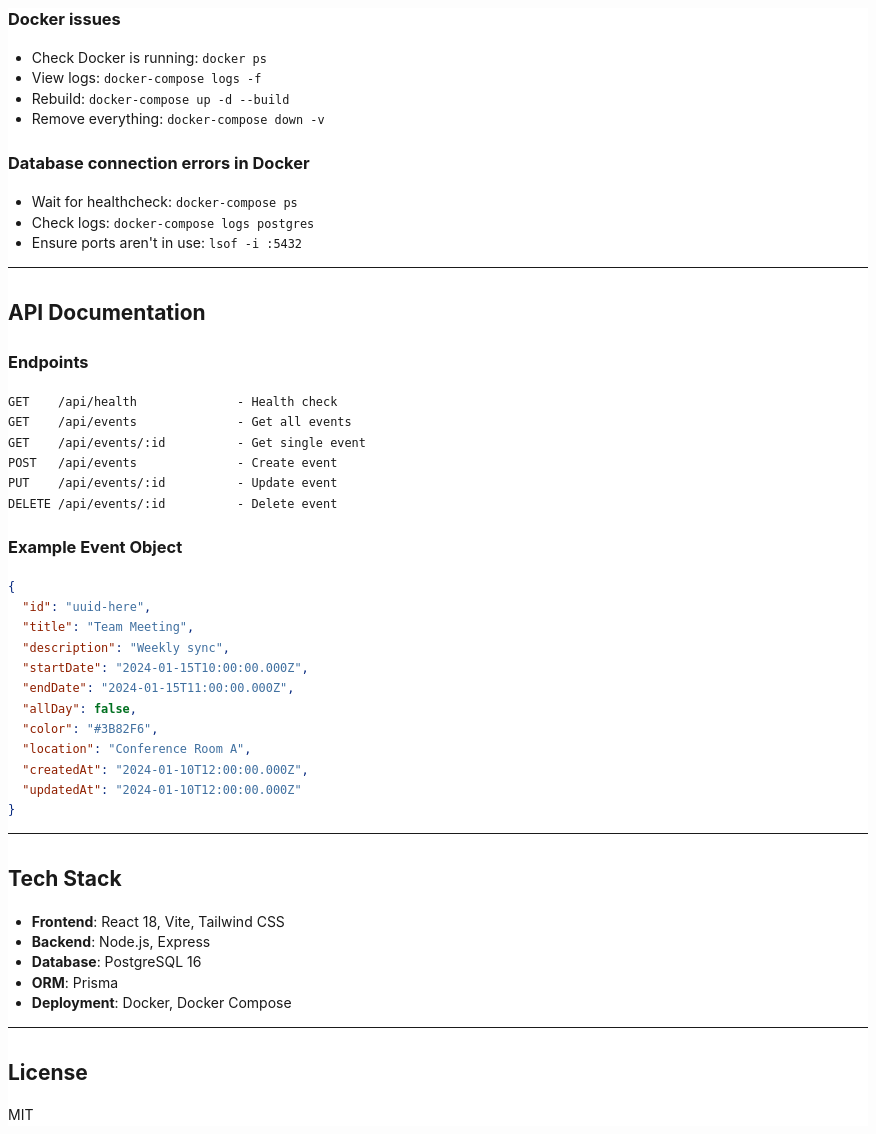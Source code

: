 ### Docker issues
- Check Docker is running: `docker ps`
- View logs: `docker-compose logs -f`
- Rebuild: `docker-compose up -d --build`
- Remove everything: `docker-compose down -v`

### Database connection errors in Docker
- Wait for healthcheck: `docker-compose ps`
- Check logs: `docker-compose logs postgres`
- Ensure ports aren't in use: `lsof -i :5432`

---

## API Documentation

### Endpoints

```
GET    /api/health              - Health check
GET    /api/events              - Get all events
GET    /api/events/:id          - Get single event
POST   /api/events              - Create event
PUT    /api/events/:id          - Update event
DELETE /api/events/:id          - Delete event
```

### Example Event Object

```json
{
  "id": "uuid-here",
  "title": "Team Meeting",
  "description": "Weekly sync",
  "startDate": "2024-01-15T10:00:00.000Z",
  "endDate": "2024-01-15T11:00:00.000Z",
  "allDay": false,
  "color": "#3B82F6",
  "location": "Conference Room A",
  "createdAt": "2024-01-10T12:00:00.000Z",
  "updatedAt": "2024-01-10T12:00:00.000Z"
}
```

---

## Tech Stack

- **Frontend**: React 18, Vite, Tailwind CSS
- **Backend**: Node.js, Express
- **Database**: PostgreSQL 16
- **ORM**: Prisma
- **Deployment**: Docker, Docker Compose

---

## License

MIT
